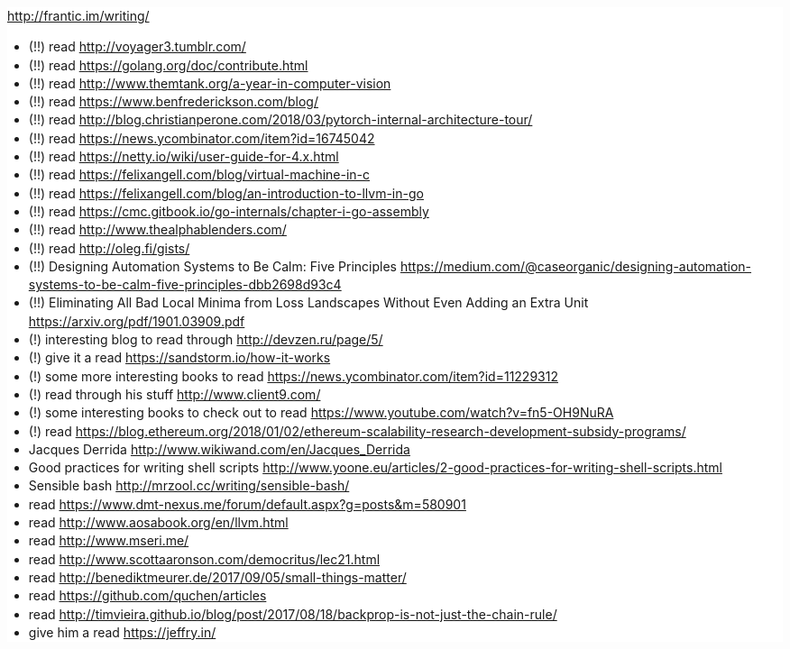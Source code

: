 http://frantic.im/writing/
- (!!) read
http://voyager3.tumblr.com/
- (!!) read
https://golang.org/doc/contribute.html
- (!!) read
http://www.themtank.org/a-year-in-computer-vision
- (!!) read
https://www.benfrederickson.com/blog/
- (!!) read
http://blog.christianperone.com/2018/03/pytorch-internal-architecture-tour/
- (!!) read
https://news.ycombinator.com/item?id=16745042
- (!!) read
https://netty.io/wiki/user-guide-for-4.x.html
- (!!) read
https://felixangell.com/blog/virtual-machine-in-c
- (!!) read
https://felixangell.com/blog/an-introduction-to-llvm-in-go
- (!!) read
https://cmc.gitbook.io/go-internals/chapter-i-go-assembly
- (!!) read
http://www.thealphablenders.com/
- (!!) read
http://oleg.fi/gists/
- (!!) Designing Automation Systems to Be Calm: Five Principles
https://medium.com/@caseorganic/designing-automation-systems-to-be-calm-five-principles-dbb2698d93c4
- (!!) Eliminating All Bad Local Minima from Loss Landscapes Without Even Adding an Extra Unit
https://arxiv.org/pdf/1901.03909.pdf
- (!) interesting blog to read through
http://devzen.ru/page/5/
- (!) give it a read
https://sandstorm.io/how-it-works
- (!) some more interesting books to read
https://news.ycombinator.com/item?id=11229312
- (!) read through his stuff
http://www.client9.com/
- (!) some interesting books to check out to read
https://www.youtube.com/watch?v=fn5-OH9NuRA
- (!) read
https://blog.ethereum.org/2018/01/02/ethereum-scalability-research-development-subsidy-programs/
- Jacques Derrida
http://www.wikiwand.com/en/Jacques_Derrida
- Good practices for writing shell scripts
http://www.yoone.eu/articles/2-good-practices-for-writing-shell-scripts.html
- Sensible bash
http://mrzool.cc/writing/sensible-bash/
- read
https://www.dmt-nexus.me/forum/default.aspx?g=posts&m=580901
- read
http://www.aosabook.org/en/llvm.html
- read
http://www.mseri.me/
- read
http://www.scottaaronson.com/democritus/lec21.html
- read
http://benediktmeurer.de/2017/09/05/small-things-matter/
- read
https://github.com/quchen/articles
- read
http://timvieira.github.io/blog/post/2017/08/18/backprop-is-not-just-the-chain-rule/
- give him a read
https://jeffry.in/